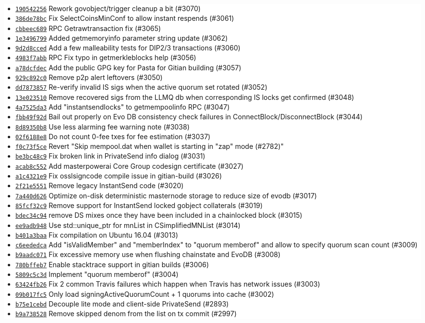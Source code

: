 - [`190542256`](https://github.com/masterpowerai/commit/190542256) Rework govobject/trigger cleanup a bit (#3070)
- [`386de78bc`](https://github.com/masterpowerai/commit/386de78bc) Fix SelectCoinsMinConf to allow instant respends (#3061)
- [`cbbeec689`](https://github.com/masterpowerai/commit/cbbeec689) RPC Getrawtransaction fix (#3065)
- [`1e3496799`](https://github.com/masterpowerai/commit/1e3496799) Added getmemoryinfo parameter string update (#3062)
- [`9d2d8cced`](https://github.com/masterpowerai/commit/9d2d8cced) Add a few malleability tests for DIP2/3 transactions (#3060)
- [`4983f7abb`](https://github.com/masterpowerai/commit/4983f7abb) RPC Fix typo in getmerkleblocks help (#3056)
- [`a78dcfdec`](https://github.com/masterpowerai/commit/a78dcfdec) Add the public GPG key for Pasta for Gitian building (#3057)
- [`929c892c0`](https://github.com/masterpowerai/commit/929c892c0) Remove p2p alert leftovers (#3050)
- [`dd7873857`](https://github.com/masterpowerai/commit/dd7873857) Re-verify invalid IS sigs when the active quorum set rotated (#3052)
- [`13e023510`](https://github.com/masterpowerai/commit/13e023510) Remove recovered sigs from the LLMQ db when corresponding IS locks get confirmed (#3048)
- [`4a7525da3`](https://github.com/masterpowerai/commit/4a7525da3) Add "instantsendlocks" to getmempoolinfo RPC (#3047)
- [`fbb49f92d`](https://github.com/masterpowerai/commit/fbb49f92d) Bail out properly on Evo DB consistency check failures in ConnectBlock/DisconnectBlock (#3044)
- [`8d89350b8`](https://github.com/masterpowerai/commit/8d89350b8) Use less alarming fee warning note (#3038)
- [`02f6188e8`](https://github.com/masterpowerai/commit/02f6188e8) Do not count 0-fee txes for fee estimation (#3037)
- [`f0c73f5ce`](https://github.com/masterpowerai/commit/f0c73f5ce) Revert "Skip mempool.dat when wallet is starting in "zap" mode (#2782)"
- [`be3bc48c9`](https://github.com/masterpowerai/commit/be3bc48c9) Fix broken link in PrivateSend info dialog (#3031)
- [`acab8c552`](https://github.com/masterpowerai/commit/acab8c552) Add masterpowerai Core Group codesign certificate (#3027)
- [`a1c4321e9`](https://github.com/masterpowerai/commit/a1c4321e9) Fix osslsigncode compile issue in gitian-build (#3026)
- [`2f21e5551`](https://github.com/masterpowerai/commit/2f21e5551) Remove legacy InstantSend code (#3020)
- [`7a440d626`](https://github.com/masterpowerai/commit/7a440d626) Optimize on-disk deterministic masternode storage to reduce size of evodb (#3017)
- [`85fcf32c9`](https://github.com/masterpowerai/commit/85fcf32c9) Remove support for InstantSend locked gobject collaterals (#3019)
- [`bdec34c94`](https://github.com/masterpowerai/commit/bdec34c94) remove DS mixes once they have been included in a chainlocked block (#3015)
- [`ee9adb948`](https://github.com/masterpowerai/commit/ee9adb948) Use std::unique_ptr for mnList in CSimplifiedMNList (#3014)
- [`b401a3baa`](https://github.com/masterpowerai/commit/b401a3baa) Fix compilation on Ubuntu 16.04 (#3013)
- [`c6eededca`](https://github.com/masterpowerai/commit/c6eededca) Add "isValidMember" and "memberIndex" to "quorum memberof" and allow to specify quorum scan count (#3009)
- [`b9aadc071`](https://github.com/masterpowerai/commit/b9aadc071) Fix excessive memory use when flushing chainstate and EvoDB (#3008)
- [`780bffeb7`](https://github.com/masterpowerai/commit/780bffeb7) Enable stacktrace support in gitian builds (#3006)
- [`5809c5c3d`](https://github.com/masterpowerai/commit/5809c5c3d) Implement "quorum memberof" (#3004)
- [`63424fb26`](https://github.com/masterpowerai/commit/63424fb26) Fix 2 common Travis failures which happen when Travis has network issues (#3003)
- [`09b017fc5`](https://github.com/masterpowerai/commit/09b017fc5) Only load signingActiveQuorumCount + 1 quorums into cache (#3002)
- [`b75e1cebd`](https://github.com/masterpowerai/commit/b75e1cebd) Decouple lite mode and client-side PrivateSend (#2893)
- [`b9a738528`](https://github.com/masterpowerai/commit/b9a738528) Remove skipped denom from the list on tx commit (#2997)